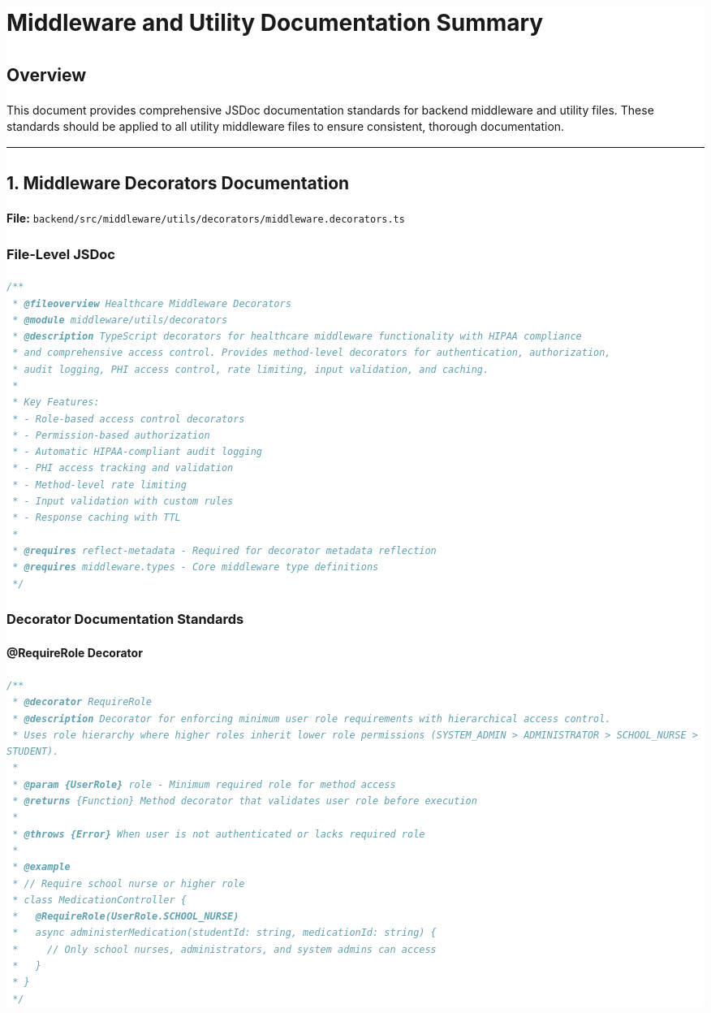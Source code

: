 # Middleware and Utility Documentation Summary

## Overview
This document provides comprehensive JSDoc documentation standards for backend middleware and utility files. These standards should be applied to all utility middleware files to ensure consistent, thorough documentation.

---

## 1. Middleware Decorators Documentation
**File:** `backend/src/middleware/utils/decorators/middleware.decorators.ts`

### File-Level JSDoc
```typescript
/**
 * @fileoverview Healthcare Middleware Decorators
 * @module middleware/utils/decorators
 * @description TypeScript decorators for healthcare middleware functionality with HIPAA compliance
 * and comprehensive access control. Provides method-level decorators for authentication, authorization,
 * audit logging, PHI access control, rate limiting, input validation, and caching.
 *
 * Key Features:
 * - Role-based access control decorators
 * - Permission-based authorization
 * - Automatic HIPAA-compliant audit logging
 * - PHI access tracking and validation
 * - Method-level rate limiting
 * - Input validation with custom rules
 * - Response caching with TTL
 *
 * @requires reflect-metadata - Required for decorator metadata reflection
 * @requires middleware.types - Core middleware type definitions
 */
```

### Decorator Documentation Standards

#### @RequireRole Decorator
```typescript
/**
 * @decorator RequireRole
 * @description Decorator for enforcing minimum user role requirements with hierarchical access control.
 * Uses role hierarchy where higher roles inherit lower role permissions (SYSTEM_ADMIN > ADMINISTRATOR > SCHOOL_NURSE > STUDENT).
 *
 * @param {UserRole} role - Minimum required role for method access
 * @returns {Function} Method decorator that validates user role before execution
 *
 * @throws {Error} When user is not authenticated or lacks required role
 *
 * @example
 * // Require school nurse or higher role
 * class MedicationController {
 *   @RequireRole(UserRole.SCHOOL_NURSE)
 *   async administerMedication(studentId: string, medicationId: string) {
 *     // Only school nurses, administrators, and system admins can access
 *   }
 * }
 */
```
